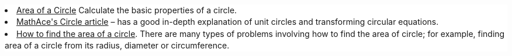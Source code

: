 <li><a rel="nofollow" class="external text" href="http://www.area-of-a-circle.com">Area of a Circle</a> Calculate the basic properties of a circle.</li>
<li><a rel="nofollow" class="external text" href="http://www.mathace.net/wiki/index.php?title=Circle">MathAce's Circle article</a> – has a good in-depth explanation of unit circles and transforming circular equations.</li>
<li><a rel="nofollow" class="external text" href="http://www.areacircle.com">How to find the area of a circle</a>. There are many types of problems involving how to find the area of circle; for example, finding area of a circle from its radius, diameter or circumference.</li></ul>

